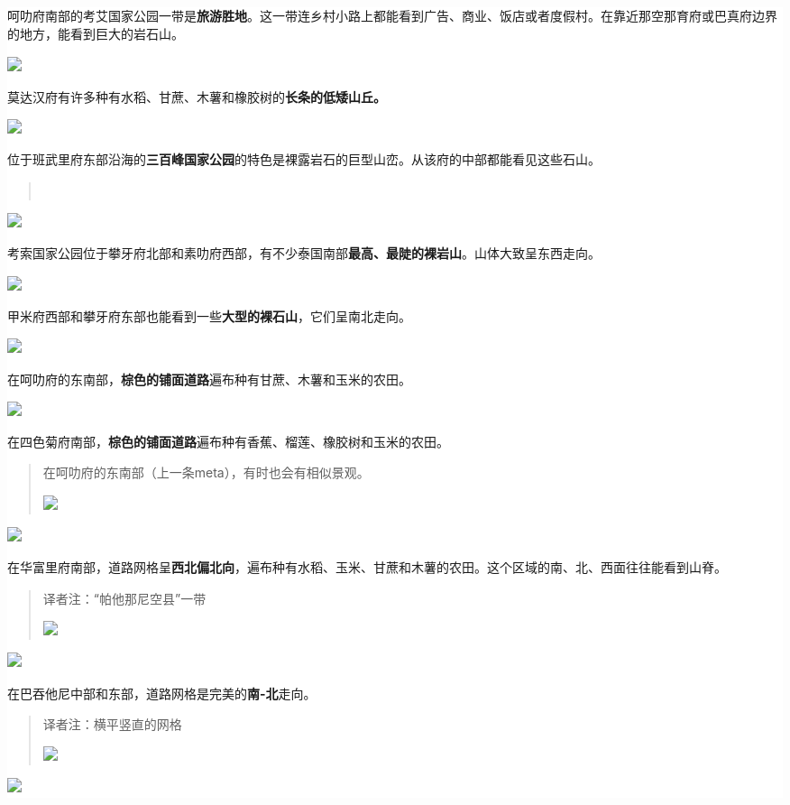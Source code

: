 呵叻府南部的考艾国家公园一带是**旅游胜地**。这一带连乡村小路上都能看到广告、商业、饭店或者度假村。在靠近那空那育府或巴真府边界的地方，能看到巨大的岩石山。

![](https://cdn.nlark.com/yuque/0/2025/png/38693261/1735832073938-3faa4e9b-626b-44d9-a56a-450280d0b942.png)

莫达汉府有许多种有水稻、甘蔗、木薯和橡胶树的**长条的低矮山丘。**

![](https://cdn.nlark.com/yuque/0/2025/png/38693261/1735832217878-9ce63473-c418-42c6-8775-bd816baa5557.png)

位于班武里府东部沿海的**三百峰国家公园**的特色是裸露岩石的巨型山峦。从该府的中部都能看见这些石山。

> ![]()
>

![](https://cdn.nlark.com/yuque/0/2025/png/38693261/1735832546097-17c59024-78d8-4eab-89ff-fc2ab16cb695.png)

考索国家公园位于攀牙府北部和素叻府西部，有不少泰国南部**最高、最陡的裸岩山**。山体大致呈东西走向。

![](https://cdn.nlark.com/yuque/0/2025/png/38693261/1735832876793-6d4fdaf6-22c8-4f61-ac3f-7691fd7a53e6.png)

甲米府西部和攀牙府东部也能看到一些**大型的裸石山**，它们呈南北走向。

![](https://cdn.nlark.com/yuque/0/2025/png/38693261/1735832977418-aa8fe0ea-15ff-48ac-9a48-8c2f2c57e48b.png)

在呵叻府的东南部，**棕色的铺面道路**遍布种有甘蔗、木薯和玉米的农田。

![](https://cdn.nlark.com/yuque/0/2025/png/38693261/1735833102659-05d7a730-e1a6-4c0c-ba81-b5a8fbd42220.png)

在四色菊府南部，**棕色的铺面道路**遍布种有香蕉、榴莲、橡胶树和玉米的农田。

> 在呵叻府的东南部（上一条meta），有时也会有相似景观。
>
> ![](https://cdn.nlark.com/yuque/0/2025/png/38693261/1735833278730-b142f463-e076-4e77-b0e9-26b18cd04a66.png)
>

![](https://cdn.nlark.com/yuque/0/2025/png/38693261/1735833270045-d5cebfa4-32d9-4241-b6e4-57cb3822f073.png)

在华富里府南部，道路网格呈**西北偏北向**，遍布种有水稻、玉米、甘蔗和木薯的农田。这个区域的南、北、西面往往能看到山脊。

> 译者注：“帕他那尼空县”一带
>
> ![](https://cdn.nlark.com/yuque/0/2025/png/38693261/1735834785074-9587330c-da45-4bd4-8dec-5fd2565d951f.png)
>

![](https://cdn.nlark.com/yuque/0/2025/png/38693261/1735833484960-16bae246-98af-403c-8abd-d00f773a0db6.png)

在巴吞他尼中部和东部，道路网格是完美的**南-北**走向。

> 译者注：横平竖直的网格
>
> ![](https://cdn.nlark.com/yuque/0/2025/png/38693261/1735834858981-0dab8969-d2c1-4cf0-bb0e-44f1786f74b4.png)
>

![](https://cdn.nlark.com/yuque/0/2025/png/38693261/1735833554436-0994e466-247a-49bb-a849-cbe020410b7c.png)
